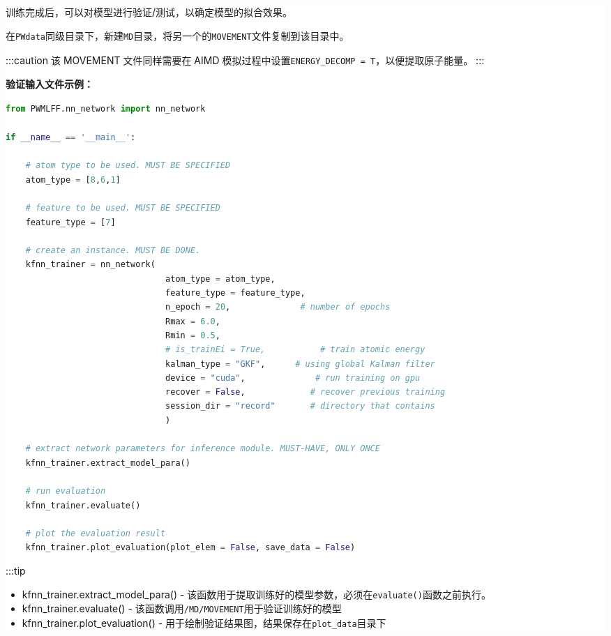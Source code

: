 训练完成后，可以对模型进行验证/测试，以确定模型的拟合效果。

在`PWdata`同级目录下，新建`MD`目录，将另一个的`MOVEMENT`文件复制到该目录中。

:::caution
该 MOVEMENT 文件同样需要在 AIMD 模拟过程中设置`ENERGY_DECOMP = T`，以便提取原子能量。
:::

**验证输入文件示例：**

```python
from PWMLFF.nn_network import nn_network

if __name__ == '__main__':

    # atom type to be used. MUST BE SPECIFIED
    atom_type = [8,6,1]

    # feature to be used. MUST BE SPECIFIED
    feature_type = [7]

    # create an instance. MUST BE DONE.
    kfnn_trainer = nn_network(
                                atom_type = atom_type,
                                feature_type = feature_type,
                                n_epoch = 20,              # number of epochs
                                Rmax = 6.0,
                                Rmin = 0.5,
                                # is_trainEi = True,           # train atomic energy
                                kalman_type = "GKF",      # using global Kalman filter
                                device = "cuda",              # run training on gpu
                                recover = False,             # recover previous training
                                session_dir = "record"       # directory that contains
                                )

    # extract network parameters for inference module. MUST-HAVE, ONLY ONCE
    kfnn_trainer.extract_model_para()

    # run evaluation
    kfnn_trainer.evaluate()

    # plot the evaluation result
    kfnn_trainer.plot_evaluation(plot_elem = False, save_data = False)
```

:::tip

- kfnn_trainer.extract_model_para() - 该函数用于提取训练好的模型参数，必须在`evaluate()`函数之前执行。
- kfnn_trainer.evaluate() - 该函数调用`/MD/MOVEMENT`用于验证训练好的模型
- kfnn_trainer.plot_evaluation() - 用于绘制验证结果图，结果保存在`plot_data`目录下